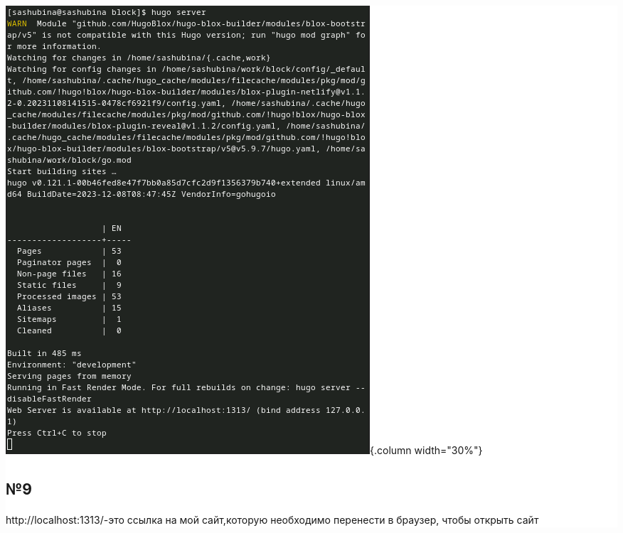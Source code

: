 ![Запуск сервера](image/9.png){.column width="30%"}

## №9
http://localhost:1313/-это ссылка на мой сайт,которую необходимо перенести в браузер, чтобы открыть сайт
